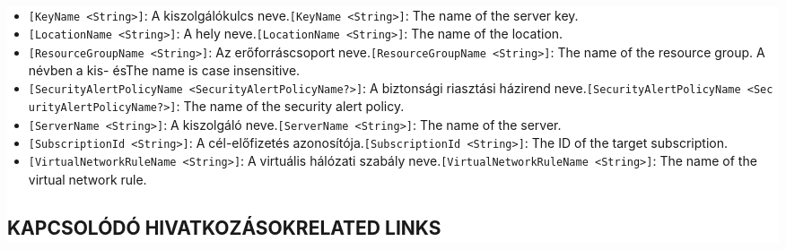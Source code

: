   - <span data-ttu-id="11f42-154">`[KeyName <String>]`: A kiszolgálókulcs neve.</span><span class="sxs-lookup"><span data-stu-id="11f42-154">`[KeyName <String>]`: The name of the server key.</span></span>
  - <span data-ttu-id="11f42-155">`[LocationName <String>]`: A hely neve.</span><span class="sxs-lookup"><span data-stu-id="11f42-155">`[LocationName <String>]`: The name of the location.</span></span>
  - <span data-ttu-id="11f42-156">`[ResourceGroupName <String>]`: Az erőforráscsoport neve.</span><span class="sxs-lookup"><span data-stu-id="11f42-156">`[ResourceGroupName <String>]`: The name of the resource group.</span></span> <span data-ttu-id="11f42-157">A névben a kis- és</span><span class="sxs-lookup"><span data-stu-id="11f42-157">The name is case insensitive.</span></span>
  - <span data-ttu-id="11f42-158">`[SecurityAlertPolicyName <SecurityAlertPolicyName?>]`: A biztonsági riasztási házirend neve.</span><span class="sxs-lookup"><span data-stu-id="11f42-158">`[SecurityAlertPolicyName <SecurityAlertPolicyName?>]`: The name of the security alert policy.</span></span>
  - <span data-ttu-id="11f42-159">`[ServerName <String>]`: A kiszolgáló neve.</span><span class="sxs-lookup"><span data-stu-id="11f42-159">`[ServerName <String>]`: The name of the server.</span></span>
  - <span data-ttu-id="11f42-160">`[SubscriptionId <String>]`: A cél-előfizetés azonosítója.</span><span class="sxs-lookup"><span data-stu-id="11f42-160">`[SubscriptionId <String>]`: The ID of the target subscription.</span></span>
  - <span data-ttu-id="11f42-161">`[VirtualNetworkRuleName <String>]`: A virtuális hálózati szabály neve.</span><span class="sxs-lookup"><span data-stu-id="11f42-161">`[VirtualNetworkRuleName <String>]`: The name of the virtual network rule.</span></span>

## <span data-ttu-id="11f42-162">KAPCSOLÓDÓ HIVATKOZÁSOK</span><span class="sxs-lookup"><span data-stu-id="11f42-162">RELATED LINKS</span></span>

